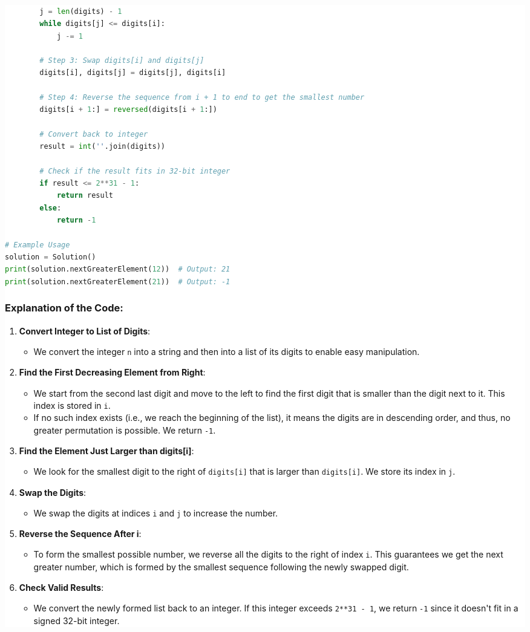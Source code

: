 ```python
        j = len(digits) - 1
        while digits[j] <= digits[i]:
            j -= 1
        
        # Step 3: Swap digits[i] and digits[j]
        digits[i], digits[j] = digits[j], digits[i]
        
        # Step 4: Reverse the sequence from i + 1 to end to get the smallest number
        digits[i + 1:] = reversed(digits[i + 1:])
        
        # Convert back to integer
        result = int(''.join(digits))
        
        # Check if the result fits in 32-bit integer
        if result <= 2**31 - 1:
            return result
        else:
            return -1

# Example Usage
solution = Solution()
print(solution.nextGreaterElement(12))  # Output: 21
print(solution.nextGreaterElement(21))  # Output: -1

```

### Explanation of the Code:

1. **Convert Integer to List of Digits**: 
   - We convert the integer `n` into a string and then into a list of its digits to enable easy manipulation.

2. **Find the First Decreasing Element from Right**: 
   - We start from the second last digit and move to the left to find the first digit that is smaller than the digit next to it. This index is stored in `i`.
   - If no such index exists (i.e., we reach the beginning of the list), it means the digits are in descending order, and thus, no greater permutation is possible. We return `-1`.

3. **Find the Element Just Larger than digits[i]**: 
   - We look for the smallest digit to the right of `digits[i]` that is larger than `digits[i]`. We store its index in `j`.

4. **Swap the Digits**: 
   - We swap the digits at indices `i` and `j` to increase the number.

5. **Reverse the Sequence After i**: 
   - To form the smallest possible number, we reverse all the digits to the right of index `i`. This guarantees we get the next greater number, which is formed by the smallest sequence following the newly swapped digit.

6. **Check Valid Results**: 
   - We convert the newly formed list back to an integer. If this integer exceeds `2**31 - 1`, we return `-1` since it doesn't fit in a signed 32-bit integer.
